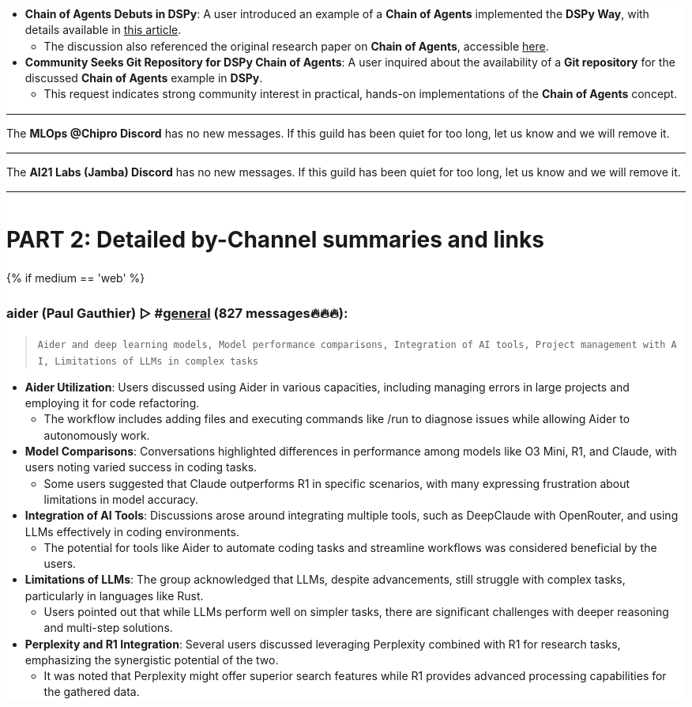 - **Chain of Agents Debuts in DSPy**: A user introduced an example of a **Chain of Agents** implemented the **DSPy Way**, with details available in [this article](http://x.com/i/article/1887191253370216450).
   - The discussion also referenced the original research paper on **Chain of Agents**, accessible [here](https://openreview.net/pdf?id=LuCLf4BJsr).
- **Community Seeks Git Repository for DSPy Chain of Agents**: A user inquired about the availability of a **Git repository** for the discussed **Chain of Agents** example in **DSPy**.
   - This request indicates strong community interest in practical, hands-on implementations of the **Chain of Agents** concept.



---


The **MLOps @Chipro Discord** has no new messages. If this guild has been quiet for too long, let us know and we will remove it.


---


The **AI21 Labs (Jamba) Discord** has no new messages. If this guild has been quiet for too long, let us know and we will remove it.


---

# PART 2: Detailed by-Channel summaries and links


{% if medium == 'web' %}




### **aider (Paul Gauthier) ▷ #[general](https://discord.com/channels/1131200896827654144/1131200896827654149/1336428281410621441)** (827 messages🔥🔥🔥): 

> `Aider and deep learning models, Model performance comparisons, Integration of AI tools, Project management with AI, Limitations of LLMs in complex tasks` 


- **Aider Utilization**: Users discussed using Aider in various capacities, including managing errors in large projects and employing it for code refactoring.
   - The workflow includes adding files and executing commands like /run to diagnose issues while allowing Aider to autonomously work.
- **Model Comparisons**: Conversations highlighted differences in performance among models like O3 Mini, R1, and Claude, with users noting varied success in coding tasks.
   - Some users suggested that Claude outperforms R1 in specific scenarios, with many expressing frustration about limitations in model accuracy.
- **Integration of AI Tools**: Discussions arose around integrating multiple tools, such as DeepClaude with OpenRouter, and using LLMs effectively in coding environments.
   - The potential for tools like Aider to automate coding tasks and streamline workflows was considered beneficial by the users.
- **Limitations of LLMs**: The group acknowledged that LLMs, despite advancements, still struggle with complex tasks, particularly in languages like Rust.
   - Users pointed out that while LLMs perform well on simpler tasks, there are significant challenges with deeper reasoning and multi-step solutions.
- **Perplexity and R1 Integration**: Several users discussed leveraging Perplexity combined with R1 for research tasks, emphasizing the synergistic potential of the two.
   - It was noted that Perplexity might offer superior search features while R1 provides advanced processing capabilities for the gathered data.
